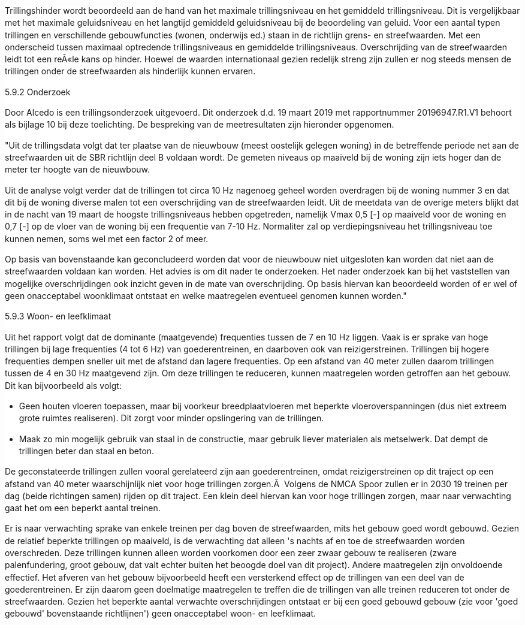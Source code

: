 Trillingshinder wordt beoordeeld aan de hand van het maximale trillingsniveau en het gemiddeld trillingsniveau. Dit is vergelijkbaar met het maximale geluidsniveau en het langtijd gemiddeld geluidsniveau bij de beoordeling van geluid. Voor een aantal typen trillingen en verschillende gebouwfuncties (wonen, onderwijs ed.) staan in de richtlijn grens\- en streefwaarden. Met een onderscheid tussen maximaal optredende trillingsniveaus en gemiddelde trillingsniveaus. Overschrijding van de streefwaarden leidt tot een reÃ«le kans op hinder. Hoewel de waarden internationaal gezien redelijk streng zijn zullen er nog steeds mensen de trillingen onder de streefwaarden als hinderlijk kunnen ervaren.

5\.9\.2 Onderzoek

Door Alcedo is een trillingsonderzoek uitgevoerd. Dit onderzoek d.d. 19 maart 2019 met rapportnummer 20196947\.R1\.V1 behoort als bijlage 10 bij deze toelichting. De bespreking van de meetresultaten zijn hieronder opgenomen.

"Uit de trillingsdata volgt dat ter plaatse van de nieuwbouw (meest oostelijk gelegen woning) in de betreffende periode net aan de streefwaarden uit de SBR richtlijn deel B voldaan wordt. De gemeten niveaus op maaiveld bij de woning zijn iets hoger dan de meter ter hoogte van de nieuwbouw.

Uit de analyse volgt verder dat de trillingen tot circa 10 Hz nagenoeg geheel worden overdragen bij de woning nummer 3 en dat dit bij de woning diverse malen tot een overschrijding van de streefwaarden leidt. Uit de meetdata van de overige meters blijkt dat in de nacht van 19 maart de hoogste trillingsniveaus hebben opgetreden, namelijk Vmax 0,5 \[\-] op maaiveld voor de woning en 0,7 \[\-] op de vloer van de woning bij een frequentie van 7\-10 Hz. Normaliter zal op verdiepingsniveau het trillingsniveau toe kunnen nemen, soms wel met een factor 2 of meer.

Op basis van bovenstaande kan geconcludeerd worden dat voor de nieuwbouw niet uitgesloten kan worden dat niet aan de streefwaarden voldaan kan worden. Het advies is om dit nader te onderzoeken. Het nader onderzoek kan bij het vaststellen van mogelijke overschrijdingen ook inzicht geven in de mate van overschrijding. Op basis hiervan kan beoordeeld worden of er wel of geen onacceptabel woonklimaat ontstaat en welke maatregelen eventueel genomen kunnen worden."

5\.9\.3 Woon\- en leefklimaat

Uit het rapport volgt dat de dominante (maatgevende) frequenties tussen de 7 en 10 Hz liggen. Vaak is er sprake van hoge trillingen bij lage frequenties (4 tot 6 Hz) van goederentreinen, en daarboven ook van reizigerstreinen. Trillingen bij hogere frequenties dempen sneller uit met de afstand dan lagere frequenties. Op een afstand van 40 meter zullen daarom trillingen tussen de 4 en 30 Hz maatgevend zijn. Om deze trillingen te reduceren, kunnen maatregelen worden getroffen aan het gebouw. Dit kan bijvoorbeeld als volgt:

* Geen houten vloeren toepassen, maar bij voorkeur breedplaatvloeren met beperkte vloeroverspanningen (dus niet extreem grote ruimtes realiseren). Dit zorgt voor minder opslingering van de trillingen.

* Maak zo min mogelijk gebruik van staal in de constructie, maar gebruik liever materialen als metselwerk. Dat dempt de trillingen beter dan staal en beton.

De geconstateerde trillingen zullen vooral gerelateerd zijn aan goederentreinen, omdat reizigerstreinen op dit traject op een afstand van 40 meter waarschijnlijk niet voor hoge trillingen zorgen.Â  Volgens de NMCA Spoor zullen er in 2030 19 treinen per dag (beide richtingen samen) rijden op dit traject. Een klein deel hiervan kan voor hoge trillingen zorgen, maar naar verwachting gaat het om een beperkt aantal treinen.

Er is naar verwachting sprake van enkele treinen per dag boven de streefwaarden, mits het gebouw goed wordt gebouwd. Gezien de relatief beperkte trillingen op maaiveld, is de verwachting dat alleen 's nachts af en toe de streefwaarden worden overschreden. Deze trillingen kunnen alleen worden voorkomen door een zeer zwaar gebouw te realiseren (zware palenfundering, groot gebouw, dat valt echter buiten het beoogde doel van dit project). Andere maatregelen zijn onvoldoende effectief. Het afveren van het gebouw bijvoorbeeld heeft een versterkend effect op de trillingen van een deel van de goederentreinen. Er zijn daarom geen doelmatige maatregelen te treffen die de trillingen van alle treinen reduceren tot onder de streefwaarden. Gezien het beperkte aantal verwachte overschrijdingen ontstaat er bij een goed gebouwd gebouw (zie voor 'goed gebouwd' bovenstaande richtlijnen') geen onacceptabel woon\- en leefklimaat.
